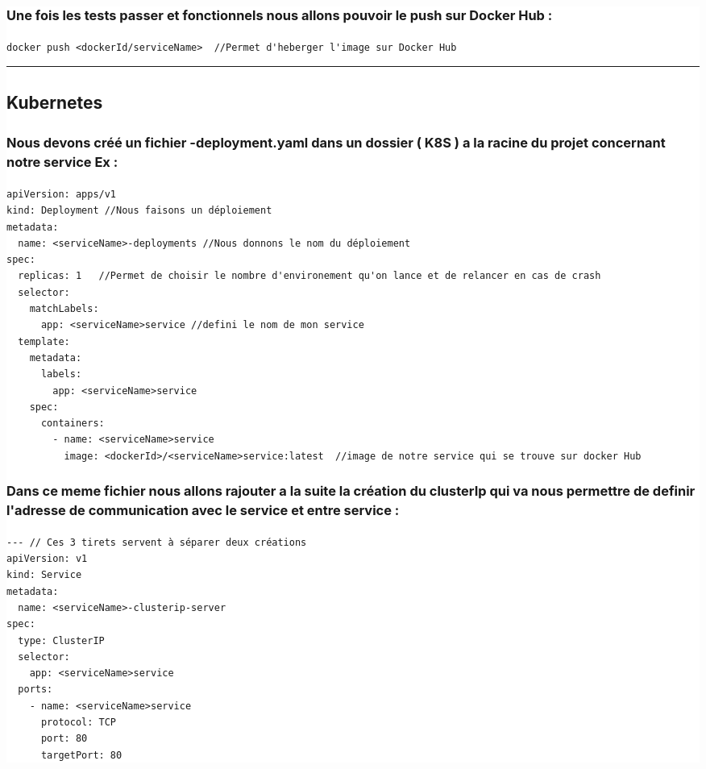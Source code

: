 

### Une fois les tests passer et fonctionnels nous allons pouvoir le push sur Docker Hub :

```
docker push <dockerId/serviceName>  //Permet d'heberger l'image sur Docker Hub
```

***

## Kubernetes 

### Nous devons créé un fichier <serviceName>-deployment.yaml dans un dossier ( K8S ) a la racine du projet concernant notre service Ex :

```
apiVersion: apps/v1
kind: Deployment //Nous faisons un déploiement 
metadata:
  name: <serviceName>-deployments //Nous donnons le nom du déploiement 
spec:
  replicas: 1   //Permet de choisir le nombre d'environement qu'on lance et de relancer en cas de crash
  selector:
    matchLabels: 
      app: <serviceName>service //defini le nom de mon service
  template: 
    metadata:
      labels:
        app: <serviceName>service 
    spec: 
      containers:
        - name: <serviceName>service
          image: <dockerId>/<serviceName>service:latest  //image de notre service qui se trouve sur docker Hub
```

### Dans ce meme fichier nous allons rajouter a la suite la création du clusterIp qui va nous permettre de definir l'adresse de communication avec le service et entre service : 

```
--- // Ces 3 tirets servent à séparer deux créations
apiVersion: v1
kind: Service
metadata:
  name: <serviceName>-clusterip-server
spec: 
  type: ClusterIP
  selector:
    app: <serviceName>service
  ports:
    - name: <serviceName>service
      protocol: TCP
      port: 80
      targetPort: 80
```
